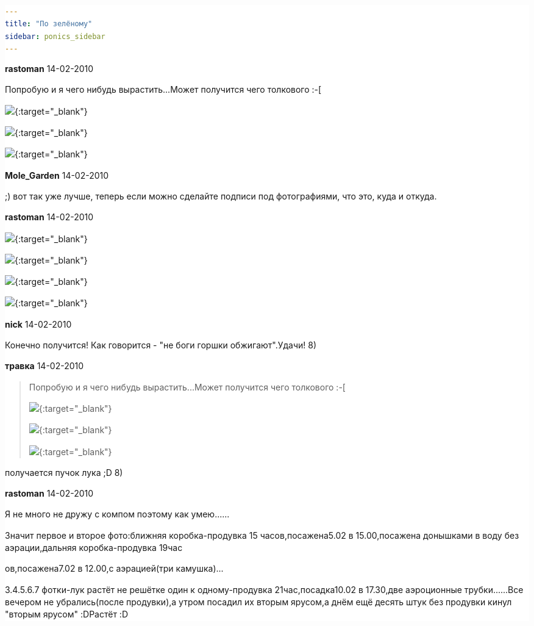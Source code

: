 ```yaml
---
title: "По зелёному"
sidebar: ponics_sidebar
---
```


**rastoman** 14-02-2010

Попробую и я чего нибудь вырастить...Может получится чего толкового :-[

[![](http://s3.postimage.org/ciT9A.jpg)](http://s3.postimage.org/ciT9A.jpg){:target="_blank"}

[![](http://s4.postimage.org/Wr5IJ.jpg)](http://s4.postimage.org/Wr5IJ.jpg){:target="_blank"}

[![](http://s1.postimage.org/utiJ9.jpg)](http://s1.postimage.org/utiJ9.jpg){:target="_blank"}


**Mole_Garden** 14-02-2010

 ;) вот так уже лучше, теперь если можно сделайте подписи под фотографиями, что это, куда и откуда. 


**rastoman** 14-02-2010

[![](http://s4.postimage.org/WruF9.jpg)](http://s4.postimage.org/WruF9.jpg){:target="_blank"}

[![](http://s3.postimage.org/cjh60.jpg)](http://s3.postimage.org/cjh60.jpg){:target="_blank"}

[![](http://s4.postimage.org/WrEDJ.jpg)](http://s4.postimage.org/WrEDJ.jpg){:target="_blank"}

[![](http://s4.postimage.org/WrR6r.jpg)](http://s4.postimage.org/WrR6r.jpg){:target="_blank"}


**nick** 14-02-2010

Конечно получится! Как говорится - "не боги горшки обжигают".Удачи! 8)


**травка** 14-02-2010

> Попробую и я чего нибудь вырастить...Может получится чего толкового :-[
> 
> [![](http://s3.postimage.org/ciT9A.jpg)](http://s3.postimage.org/ciT9A.jpg){:target="_blank"}
> 
> [![](http://s4.postimage.org/Wr5IJ.jpg)](http://s4.postimage.org/Wr5IJ.jpg){:target="_blank"}
> 
> [![](http://s1.postimage.org/utiJ9.jpg)](http://s1.postimage.org/utiJ9.jpg){:target="_blank"}

получается пучок лука ;D 8)


**rastoman** 14-02-2010

Я не много не дружу с компом поэтому как умею......

Значит первое и второе фото:ближняя коробка-продувка 15 часов,посажена5.02 в 15.00,посажена донышками в воду без аэрации,дальняя коробка-продувка 19час

ов,посажена7.02 в 12.00,с аэрацией(три камушка)...

3.4.5.6.7 фотки-лук растёт не решётке один к одному-продувка 21час,посадка10.02 в 17.30,две аэроционные трубки......Все вечером не убрались(после продувки),а утром посадил их вторым ярусом,а днём ещё десять штук без продувки кинул "вторым ярусом" :DРастёт :D
